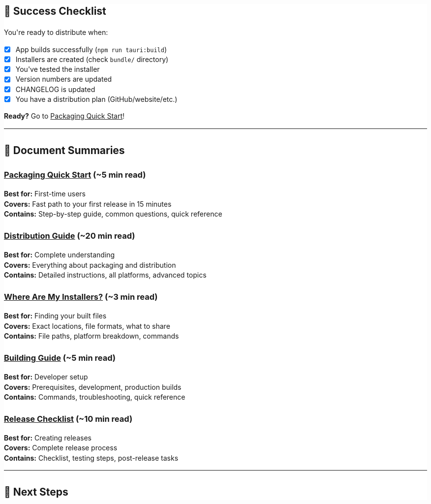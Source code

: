 
## 🎉 Success Checklist

You're ready to distribute when:

- [x] App builds successfully (`npm run tauri:build`)
- [x] Installers are created (check `bundle/` directory)
- [x] You've tested the installer
- [x] Version numbers are updated
- [x] CHANGELOG is updated
- [x] You have a distribution plan (GitHub/website/etc.)

**Ready?** Go to [Packaging Quick Start](PACKAGING_QUICK_START.md)!

---

## 📖 Document Summaries

### [Packaging Quick Start](PACKAGING_QUICK_START.md) (~5 min read)
**Best for:** First-time users  
**Covers:** Fast path to your first release in 15 minutes  
**Contains:** Step-by-step guide, common questions, quick reference

### [Distribution Guide](DISTRIBUTION_GUIDE.md) (~20 min read)
**Best for:** Complete understanding  
**Covers:** Everything about packaging and distribution  
**Contains:** Detailed instructions, all platforms, advanced topics

### [Where Are My Installers?](WHERE_ARE_MY_INSTALLERS.md) (~3 min read)
**Best for:** Finding your built files  
**Covers:** Exact locations, file formats, what to share  
**Contains:** File paths, platform breakdown, commands

### [Building Guide](../BUILDING.md) (~5 min read)
**Best for:** Developer setup  
**Covers:** Prerequisites, development, production builds  
**Contains:** Commands, troubleshooting, quick reference

### [Release Checklist](../RELEASE_CHECKLIST.md) (~10 min read)
**Best for:** Creating releases  
**Covers:** Complete release process  
**Contains:** Checklist, testing steps, post-release tasks

---

## 🚀 Next Steps
